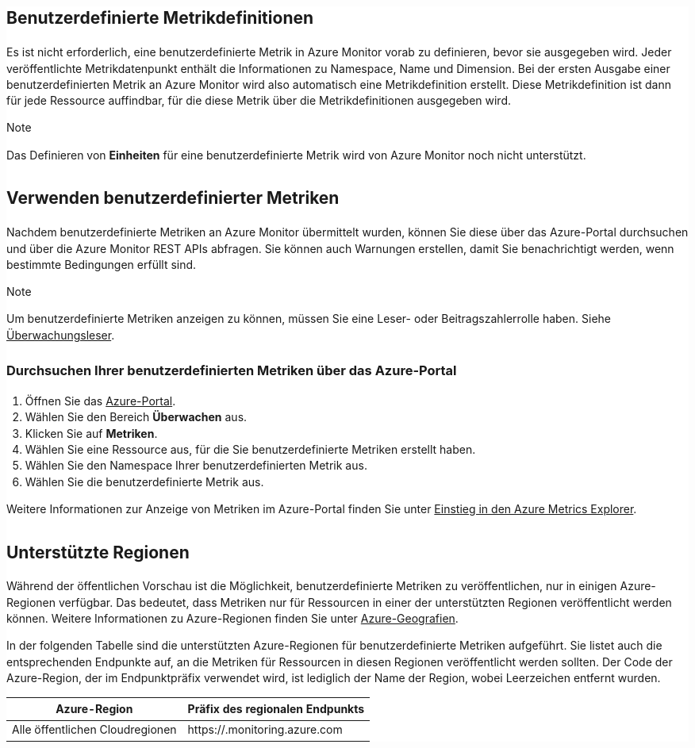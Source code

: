 ## <a name="custom-metric-definitions"></a>Benutzerdefinierte Metrikdefinitionen
Es ist nicht erforderlich, eine benutzerdefinierte Metrik in Azure Monitor vorab zu definieren, bevor sie ausgegeben wird. Jeder veröffentlichte Metrikdatenpunkt enthält die Informationen zu Namespace, Name und Dimension. Bei der ersten Ausgabe einer benutzerdefinierten Metrik an Azure Monitor wird also automatisch eine Metrikdefinition erstellt. Diese Metrikdefinition ist dann für jede Ressource auffindbar, für die diese Metrik über die Metrikdefinitionen ausgegeben wird.

> [!NOTE]  
> Das Definieren von **Einheiten** für eine benutzerdefinierte Metrik wird von Azure Monitor noch nicht unterstützt.

## <a name="using-custom-metrics"></a>Verwenden benutzerdefinierter Metriken
Nachdem benutzerdefinierte Metriken an Azure Monitor übermittelt wurden, können Sie diese über das Azure-Portal durchsuchen und über die Azure Monitor REST APIs abfragen. Sie können auch Warnungen erstellen, damit Sie benachrichtigt werden, wenn bestimmte Bedingungen erfüllt sind.

> [!NOTE]
> Um benutzerdefinierte Metriken anzeigen zu können, müssen Sie eine Leser- oder Beitragszahlerrolle haben. Siehe [Überwachungsleser](../../role-based-access-control/built-in-roles.md#monitoring-reader). 

### <a name="browse-your-custom-metrics-via-the-azure-portal"></a>Durchsuchen Ihrer benutzerdefinierten Metriken über das Azure-Portal
1. Öffnen Sie das [Azure-Portal](https://portal.azure.com).
2. Wählen Sie den Bereich **Überwachen** aus.
3. Klicken Sie auf **Metriken**.
4. Wählen Sie eine Ressource aus, für die Sie benutzerdefinierte Metriken erstellt haben.
5. Wählen Sie den Namespace Ihrer benutzerdefinierten Metrik aus.
6. Wählen Sie die benutzerdefinierte Metrik aus.

Weitere Informationen zur Anzeige von Metriken im Azure-Portal finden Sie unter [Einstieg in den Azure Metrics Explorer](./metrics-getting-started.md).

## <a name="supported-regions"></a>Unterstützte Regionen
Während der öffentlichen Vorschau ist die Möglichkeit, benutzerdefinierte Metriken zu veröffentlichen, nur in einigen Azure-Regionen verfügbar. Das bedeutet, dass Metriken nur für Ressourcen in einer der unterstützten Regionen veröffentlicht werden können. Weitere Informationen zu Azure-Regionen finden Sie unter [Azure-Geografien](https://azure.microsoft.com/global-infrastructure/geographies/). 

In der folgenden Tabelle sind die unterstützten Azure-Regionen für benutzerdefinierte Metriken aufgeführt. Sie listet auch die entsprechenden Endpunkte auf, an die Metriken für Ressourcen in diesen Regionen veröffentlicht werden sollten. Der Code der Azure-Region, der im Endpunktpräfix verwendet wird, ist lediglich der Name der Region, wobei Leerzeichen entfernt wurden. 

|Azure-Region |Präfix des regionalen Endpunkts|
|---|---|
| Alle öffentlichen Cloudregionen | https://<Azure-Regionscode>.monitoring.azure.com |
